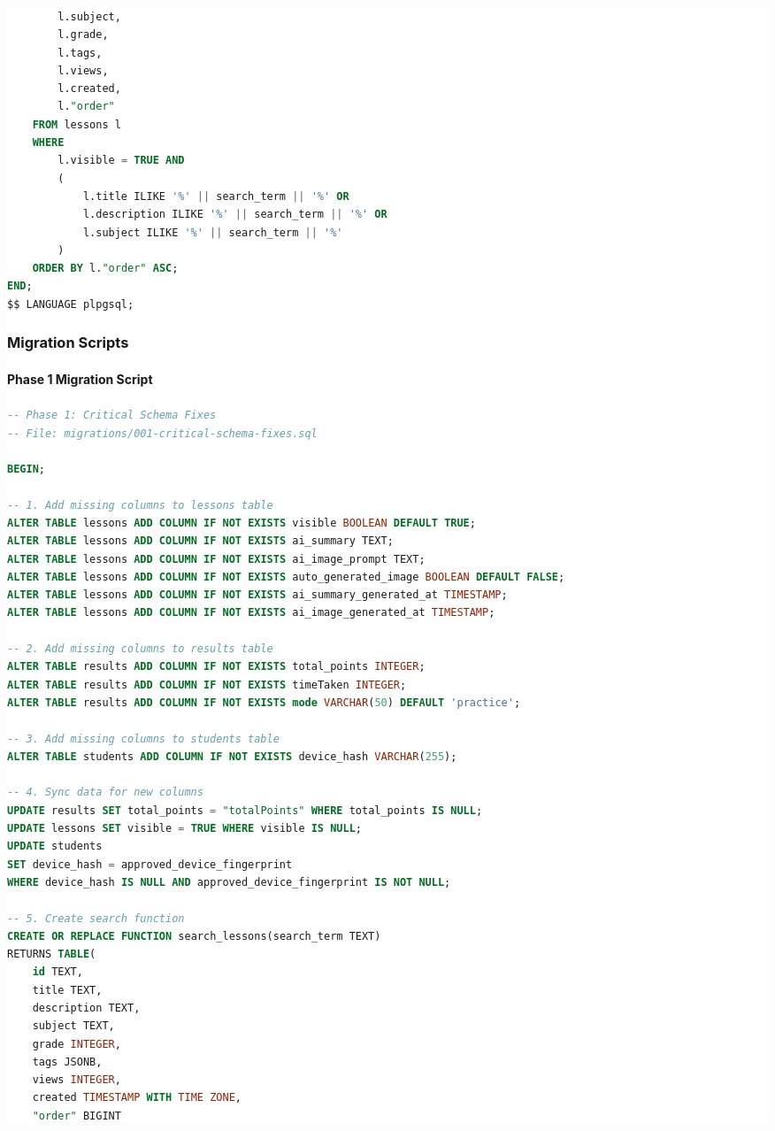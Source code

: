 ```sql
        l.subject,
        l.grade,
        l.tags,
        l.views,
        l.created,
        l."order"
    FROM lessons l
    WHERE
        l.visible = TRUE AND
        (
            l.title ILIKE '%' || search_term || '%' OR
            l.description ILIKE '%' || search_term || '%' OR
            l.subject ILIKE '%' || search_term || '%'
        )
    ORDER BY l."order" ASC;
END;
$$ LANGUAGE plpgsql;
```

### Migration Scripts

#### Phase 1 Migration Script
```sql
-- Phase 1: Critical Schema Fixes
-- File: migrations/001-critical-schema-fixes.sql

BEGIN;

-- 1. Add missing columns to lessons table
ALTER TABLE lessons ADD COLUMN IF NOT EXISTS visible BOOLEAN DEFAULT TRUE;
ALTER TABLE lessons ADD COLUMN IF NOT EXISTS ai_summary TEXT;
ALTER TABLE lessons ADD COLUMN IF NOT EXISTS ai_image_prompt TEXT;
ALTER TABLE lessons ADD COLUMN IF NOT EXISTS auto_generated_image BOOLEAN DEFAULT FALSE;
ALTER TABLE lessons ADD COLUMN IF NOT EXISTS ai_summary_generated_at TIMESTAMP;
ALTER TABLE lessons ADD COLUMN IF NOT EXISTS ai_image_generated_at TIMESTAMP;

-- 2. Add missing columns to results table
ALTER TABLE results ADD COLUMN IF NOT EXISTS total_points INTEGER;
ALTER TABLE results ADD COLUMN IF NOT EXISTS timeTaken INTEGER;
ALTER TABLE results ADD COLUMN IF NOT EXISTS mode VARCHAR(50) DEFAULT 'practice';

-- 3. Add missing columns to students table
ALTER TABLE students ADD COLUMN IF NOT EXISTS device_hash VARCHAR(255);

-- 4. Sync data for new columns
UPDATE results SET total_points = "totalPoints" WHERE total_points IS NULL;
UPDATE lessons SET visible = TRUE WHERE visible IS NULL;
UPDATE students
SET device_hash = approved_device_fingerprint
WHERE device_hash IS NULL AND approved_device_fingerprint IS NOT NULL;

-- 5. Create search function
CREATE OR REPLACE FUNCTION search_lessons(search_term TEXT)
RETURNS TABLE(
    id TEXT,
    title TEXT,
    description TEXT,
    subject TEXT,
    grade INTEGER,
    tags JSONB,
    views INTEGER,
    created TIMESTAMP WITH TIME ZONE,
    "order" BIGINT
```